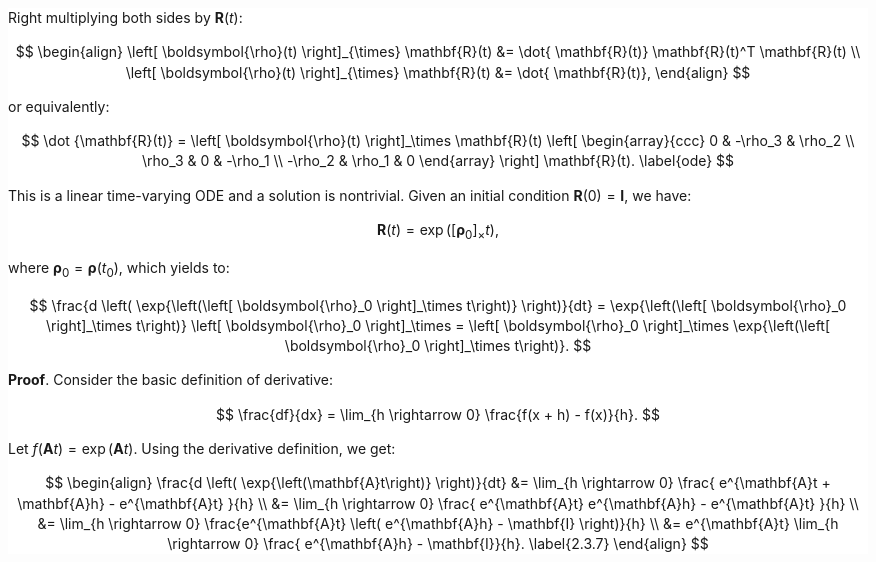 Right multiplying both sides by $\mathbf{R}(t)$:

$$
\begin{align}
\left[ \boldsymbol{\rho}(t) \right]_{\times} \mathbf{R}(t) &= \dot{ \mathbf{R}(t)} \mathbf{R}(t)^T \mathbf{R}(t) \\
\left[ \boldsymbol{\rho}(t) \right]_{\times} \mathbf{R}(t) &= \dot{ \mathbf{R}(t)},
\end{align}
$$ 

or equivalently:

$$
\dot {\mathbf{R}(t)} =  \left[ \boldsymbol{\rho}(t) \right]_\times \mathbf{R}(t)
\left[
\begin{array}{ccc}
0 & -\rho_3 & \rho_2 \\
\rho_3 & 0 & -\rho_1 \\
-\rho_2 & \rho_1 & 0
\end{array}
\right] \mathbf{R}(t). \label{ode}
$$

This is a linear time-varying ODE and a solution is nontrivial. Given an initial condition $\mathbf{R}(0) = \mathbf{I}$, we have:

$$
\mathbf{R}(t) = \exp{\left(\left[ \boldsymbol{\rho}_0 \right]_\times t\right)},
$$

where $\boldsymbol{\rho}_0 = \boldsymbol{\rho}(t_0)$, which yields to:

$$
\frac{d \left( \exp{\left(\left[ \boldsymbol{\rho}_0 \right]_\times t\right)} \right)}{dt} = \exp{\left(\left[ \boldsymbol{\rho}_0 \right]_\times t\right)} \left[ \boldsymbol{\rho}_0 \right]_\times  = \left[ \boldsymbol{\rho}_0 \right]_\times  \exp{\left(\left[ \boldsymbol{\rho}_0 \right]_\times t\right)}.
$$

**Proof**. Consider the basic definition of derivative:

$$
\frac{df}{dx} = \lim_{h \rightarrow 0} \frac{f(x + h) - f(x)}{h}.
$$

Let $f(\mathbf{A}t) = \exp{\left(\mathbf{A}t\right)}$. Using the derivative definition, we get:

$$
\begin{align}
\frac{d \left( \exp{\left(\mathbf{A}t\right)} \right)}{dt} &= \lim_{h \rightarrow 0} \frac{ e^{\mathbf{A}t + \mathbf{A}h} - e^{\mathbf{A}t} }{h} \\
&= \lim_{h \rightarrow 0} \frac{ e^{\mathbf{A}t} e^{\mathbf{A}h} - e^{\mathbf{A}t} }{h} \\
&= \lim_{h \rightarrow 0} \frac{e^{\mathbf{A}t} \left( e^{\mathbf{A}h} - \mathbf{I} \right)}{h} \\
&= e^{\mathbf{A}t} \lim_{h \rightarrow 0} \frac{ e^{\mathbf{A}h} - \mathbf{I}}{h}. \label{2.3.7}
\end{align}
$$
